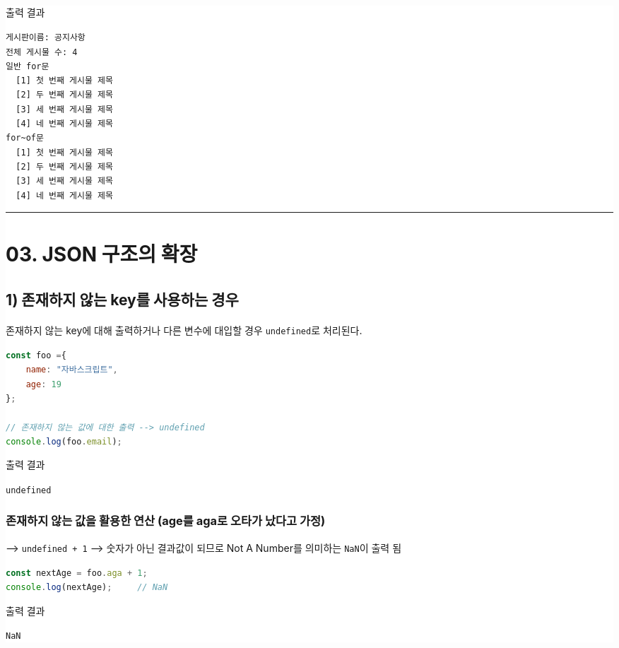 출력 결과  

```
게시판이름: 공지사항
전체 게시물 수: 4
일반 for문
  [1] 첫 번째 게시물 제목
  [2] 두 번째 게시물 제목
  [3] 세 번째 게시물 제목
  [4] 네 번째 게시물 제목
for~of문
  [1] 첫 번째 게시물 제목
  [2] 두 번째 게시물 제목
  [3] 세 번째 게시물 제목
  [4] 네 번째 게시물 제목
```

---

# 03. JSON 구조의 확장

## 1) 존재하지 않는 key를 사용하는 경우

존재하지 않는 key에 대해 출력하거나 다른 변수에 대입할 경우 `undefined`로 처리된다.  

```jsx
const foo ={
    name: "자바스크립트",
    age: 19
};

// 존재하지 않는 값에 대한 출력 --> undefined
console.log(foo.email);
```

출력 결과  

```
undefined
```

### 존재하지 않는 값을 활용한 연산 (age를 aga로 오타가 났다고 가정)

--> `undefined + 1` --> 숫자가 아닌 결과값이 되므로 Not A Number를 의미하는 `NaN`이 출력 됨  

```jsx
const nextAge = foo.aga + 1;
console.log(nextAge);     // NaN
```

출력 결과  

```
NaN
```
